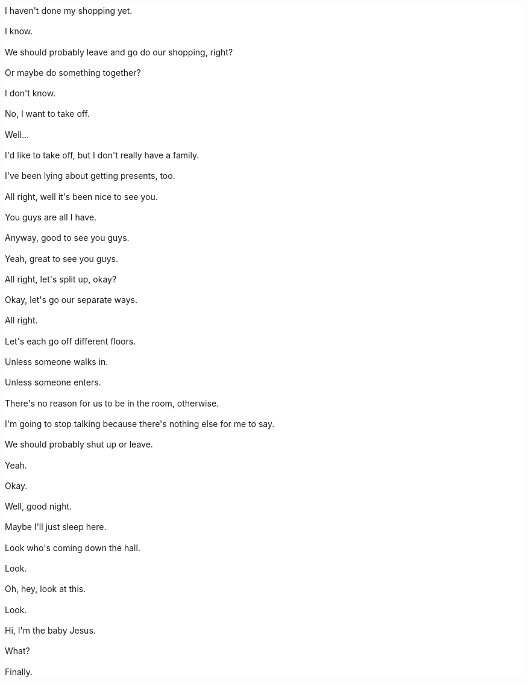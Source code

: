I haven't done my shopping yet.

I know.

We should probably leave and go do our shopping, right?

Or maybe do something together?

I don't know.

No, I want to take off.

Well...

I'd like to take off, but I don't really have a family.

I've been lying about getting presents, too.

All right, well it's been nice to see you.

You guys are all I have.

Anyway, good to see you guys.

Yeah, great to see you guys.

All right, let's split up, okay?

Okay, let's go our separate ways.

All right.

Let's each go off different floors.

Unless someone walks in.

Unless someone enters.

There's no reason for us to be in the room, otherwise.

I'm going to stop talking because there's nothing else for me to say.

We should probably shut up or leave.

Yeah.

Okay.

Well, good night.

Maybe I'll just sleep here.

Look who's coming down the hall.

Look.

Oh, hey, look at this.

Look.

Hi, I'm the baby Jesus.

What?

Finally.
